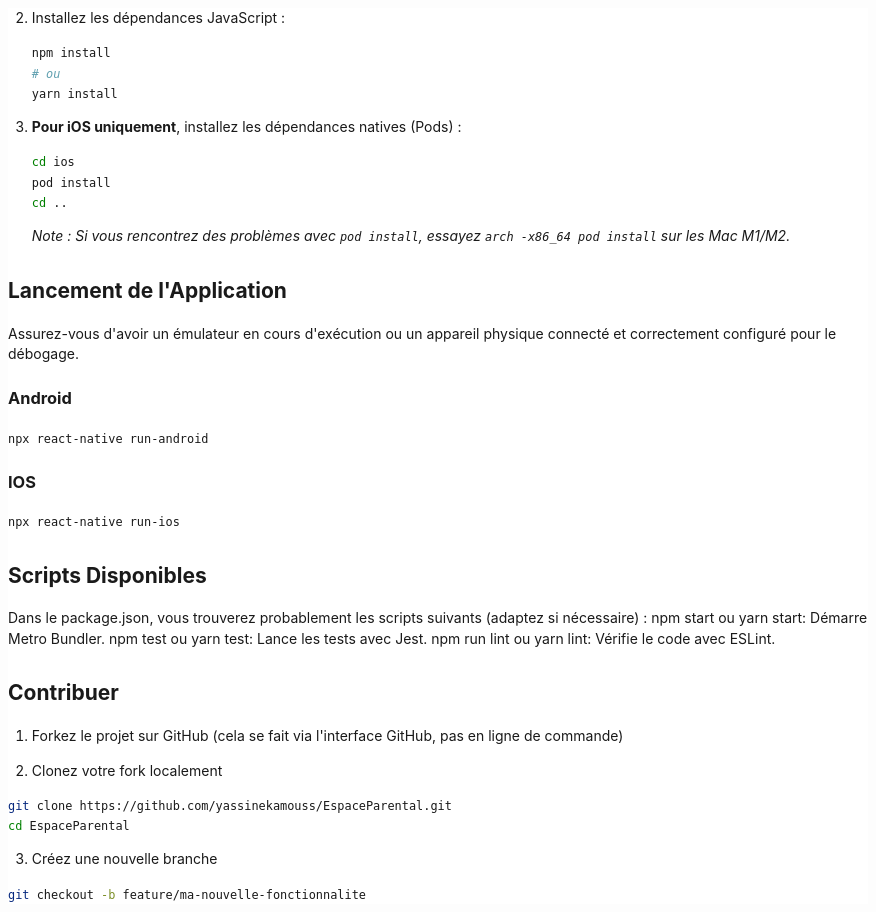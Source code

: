 2.  Installez les dépendances JavaScript :
    ```bash
    npm install
    # ou
    yarn install
    ```

3.  **Pour iOS uniquement**, installez les dépendances natives (Pods) :
    ```bash
    cd ios
    pod install
    cd ..
    ```
    *Note : Si vous rencontrez des problèmes avec `pod install`, essayez `arch -x86_64 pod install` sur les Mac M1/M2.*

## Lancement de l'Application

Assurez-vous d'avoir un émulateur en cours d'exécution ou un appareil physique connecté et correctement configuré pour le débogage.

### Android

```bash
npx react-native run-android
```

### IOS
```bash
npx react-native run-ios
```

## Scripts Disponibles
Dans le package.json, vous trouverez probablement les scripts suivants (adaptez si nécessaire) :
npm start ou yarn start: Démarre Metro Bundler.
npm test ou yarn test: Lance les tests avec Jest.
npm run lint ou yarn lint: Vérifie le code avec ESLint.

## Contribuer
1. Forkez le projet sur GitHub (cela se fait via l'interface GitHub, pas en ligne de commande)

2. Clonez votre fork localement
```bash
git clone https://github.com/yassinekamouss/EspaceParental.git
cd EspaceParental
```
3. Créez une nouvelle branche
```bash
git checkout -b feature/ma-nouvelle-fonctionnalite
```
